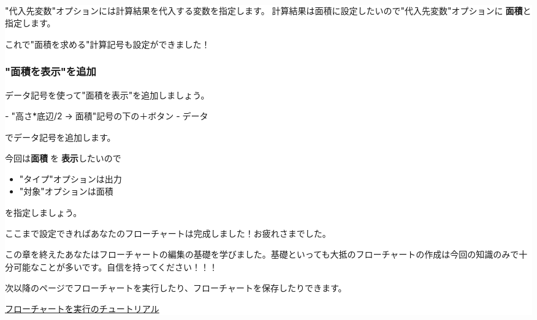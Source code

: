 "代入先変数"オプションには計算結果を代入する変数を指定します。
計算結果は面積に設定したいので"代入先変数"オプションに
**面積**と指定します。

これで"面積を求める"計算記号も設定ができました！

### "面積を表示"を追加

データ記号を使って"面積を表示"を追加しましょう。

<HowTo>
- "高さ*底辺/2 → 面積"記号の下の＋ボタン
- データ
</HowTo>

でデータ記号を追加します。

今回は**面積** を **表示**したいので

- "タイプ"オプションは出力
- "対象"オプションは面積

を指定しましょう。

<Success>
ここまで設定できればあなたのフローチャートは完成しました！お疲れさまでした。
</Success>

この章を終えたあなたはフローチャートの編集の基礎を学びました。基礎といっても大抵のフローチャートの作成は今回の知識のみで十分可能なことが多いです。自信を持ってください！！！

次以降のページでフローチャートを実行したり、フローチャートを保存したりできます。

[フローチャートを実行のチュートリアル](/getstart/execute)




</Section>



